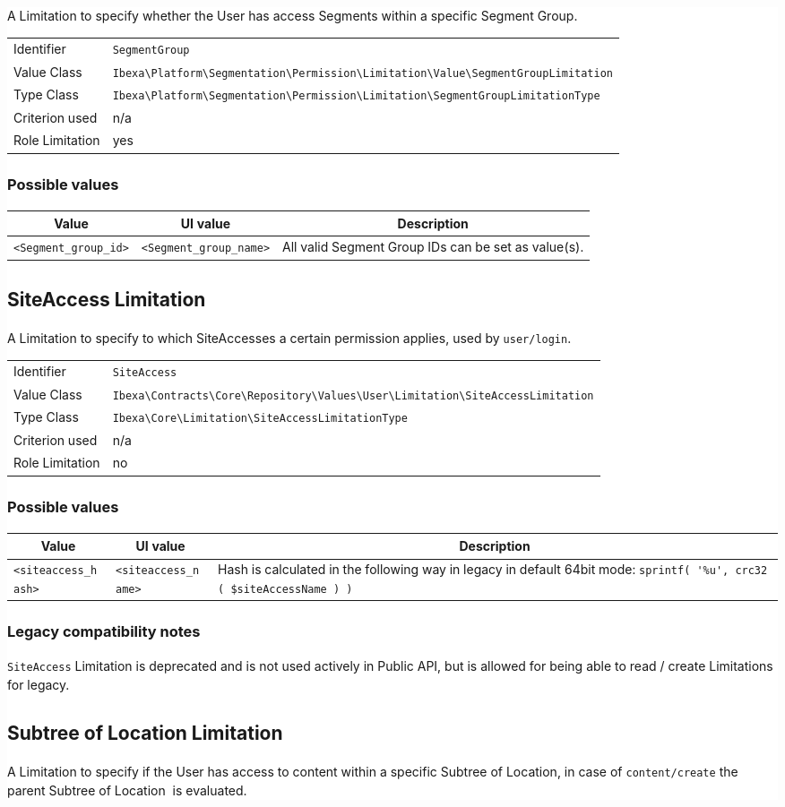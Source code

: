 A Limitation to specify whether the User has access Segments within a specific 
Segment Group.

|                 |                                                                      |
|-----------------|----------------------------------------------------------------------|
| Identifier      | `SegmentGroup`                                                       |
| Value Class     | `Ibexa\Platform\Segmentation\Permission\Limitation\Value\SegmentGroupLimitation` |
| Type Class      | `Ibexa\Platform\Segmentation\Permission\Limitation\SegmentGroupLimitationType ` |
| Criterion used  | n/a |
| Role Limitation | yes                                                                  |

### Possible values

|Value|UI value|Description|
|------|------|------|
|`<Segment_group_id>`|`<Segment_group_name>`|All valid Segment Group IDs can be set as value(s).|

## SiteAccess Limitation

A Limitation to specify to which SiteAccesses a certain permission applies, used 
by `user/login`.

|                 |                                                                         |
|-----------------|-------------------------------------------------------------------------|
| Identifier      | `SiteAccess`                                                            |
| Value Class     | `Ibexa\Contracts\Core\Repository\Values\User\Limitation\SiteAccessLimitation` |
| Type Class      | `Ibexa\Core\Limitation\SiteAccessLimitationType`                   |
| Criterion used  | n/a                                                                     |
| Role Limitation | no                                                                      |

### Possible values

|Value|UI value|Description|
|------|------|------|
|`<siteaccess_hash>`|`<siteaccess_name>`|Hash is calculated in the following way in legacy in default 64bit mode: `sprintf( '%u', crc32( $siteAccessName ) )`|

### Legacy compatibility notes

`SiteAccess` Limitation is deprecated and is not used actively in Public API, 
but is allowed for being able to read / create Limitations for legacy.

## Subtree of Location Limitation

A Limitation to specify if the User has access to content within a specific 
Subtree of Location, in case of `content/create` the parent Subtree of Location 
is evaluated.
